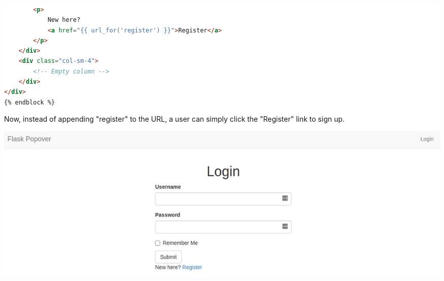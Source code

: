 ```html
        <p>
            New here?
            <a href="{{ url_for('register') }}">Register</a>
        </p>
    </div>
    <div class="col-sm-4">
        <!-- Empty column -->
    </div>
</div>
{% endblock %}
```
Now, instead of appending "register" to the URL, a user can simply click the "Register" link to sign up.

![Login with register link](/images/flask_popover/login_with_register_link.png)